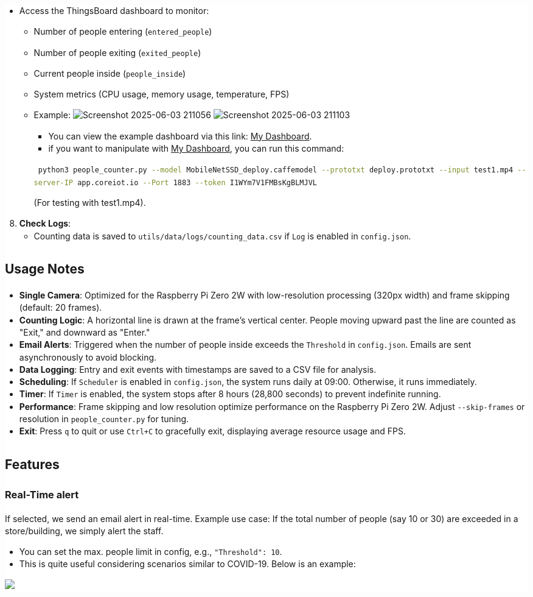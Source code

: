    - Access the ThingsBoard dashboard to monitor:
     - Number of people entering (`entered_people`)
     - Number of people exiting (`exited_people`)
     - Current people inside (`people_inside`)
     - System metrics (CPU usage, memory usage, temperature, FPS)
     - Example:
        ![Screenshot 2025-06-03 211056](https://github.com/user-attachments/assets/cbb0fb58-f331-4a4d-9ebc-9c0204fe77c5)
        ![Screenshot 2025-06-03 211103](https://github.com/user-attachments/assets/ce96f62d-67c0-4cc1-a9c0-4bd79099c53a)
    
        - You can view the example dashboard via this link: [My Dashboard](https://app.coreiot.io/dashboard/5eef5c50-3ca9-11f0-aae0-0f85903b3644?publicId=00e331c0-f1ec-11ef-87b5-21bccf7d29d5).
        - if you want to manipulate with [My Dashboard](https://app.coreiot.io/dashboard/5eef5c50-3ca9-11f0-aae0-0f85903b3644?publicId=00e331c0-f1ec-11ef-87b5-21bccf7d29d5), you can run this command:
          
        ```bash
         python3 people_counter.py --model MobileNetSSD_deploy.caffemodel --prototxt deploy.prototxt --input test1.mp4 --server-IP app.coreiot.io --Port 1883 --token I1WYm7V1FMBsKgBLMJVL
        ```
        
        (For testing with test1.mp4).
8. **Check Logs**:
   - Counting data is saved to `utils/data/logs/counting_data.csv` if `Log` is enabled in `config.json`.

## Usage Notes
- **Single Camera**: Optimized for the Raspberry Pi Zero 2W with low-resolution processing (320px width) and frame skipping (default: 20 frames).
- **Counting Logic**: A horizontal line is drawn at the frame’s vertical center. People moving upward past the line are counted as "Exit," and downward as "Enter."
- **Email Alerts**: Triggered when the number of people inside exceeds the `Threshold` in `config.json`. Emails are sent asynchronously to avoid blocking.
- **Data Logging**: Entry and exit events with timestamps are saved to a CSV file for analysis.
- **Scheduling**: If `Scheduler` is enabled in `config.json`, the system runs daily at 09:00. Otherwise, it runs immediately.
- **Timer**: If `Timer` is enabled, the system stops after 8 hours (28,800 seconds) to prevent indefinite running.
- **Performance**: Frame skipping and low resolution optimize performance on the Raspberry Pi Zero 2W. Adjust `--skip-frames` or resolution in `people_counter.py` for tuning.
- **Exit**: Press `q` to quit or use `Ctrl+C` to gracefully exit, displaying average resource usage and FPS.


## Features

### Real-Time alert

If selected, we send an email alert in real-time. Example use case: If the total number of people (say 10 or 30) are exceeded in a store/building, we simply alert the staff. 

- You can set the max. people limit in config, e.g., ```"Threshold": 10```.
- This is quite useful considering scenarios similar to COVID-19. Below is an example:
<img src="https://imgur.com/35Yf1SR.png" width=350>
